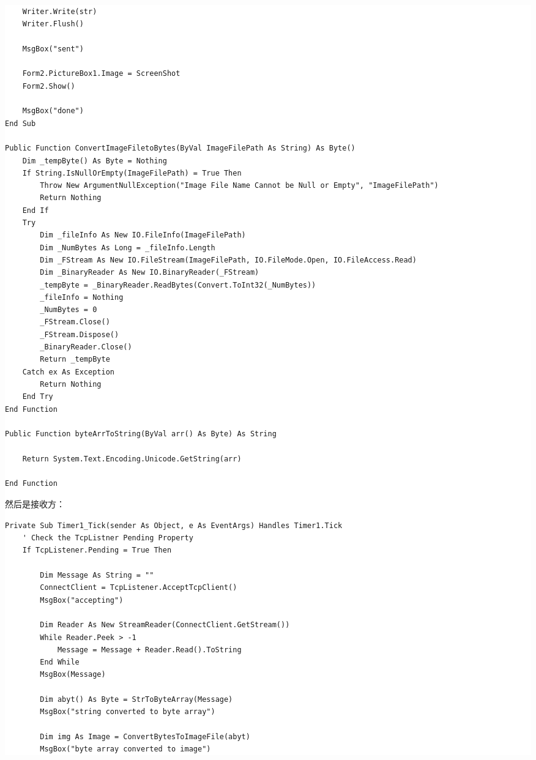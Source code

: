 ```
    Writer.Write(str)
    Writer.Flush()

    MsgBox("sent")

    Form2.PictureBox1.Image = ScreenShot
    Form2.Show()

    MsgBox("done")
End Sub

Public Function ConvertImageFiletoBytes(ByVal ImageFilePath As String) As Byte()
    Dim _tempByte() As Byte = Nothing
    If String.IsNullOrEmpty(ImageFilePath) = True Then
        Throw New ArgumentNullException("Image File Name Cannot be Null or Empty", "ImageFilePath")
        Return Nothing
    End If
    Try
        Dim _fileInfo As New IO.FileInfo(ImageFilePath)
        Dim _NumBytes As Long = _fileInfo.Length
        Dim _FStream As New IO.FileStream(ImageFilePath, IO.FileMode.Open, IO.FileAccess.Read)
        Dim _BinaryReader As New IO.BinaryReader(_FStream)
        _tempByte = _BinaryReader.ReadBytes(Convert.ToInt32(_NumBytes))
        _fileInfo = Nothing
        _NumBytes = 0
        _FStream.Close()
        _FStream.Dispose()
        _BinaryReader.Close()
        Return _tempByte
    Catch ex As Exception
        Return Nothing
    End Try
End Function

Public Function byteArrToString(ByVal arr() As Byte) As String

    Return System.Text.Encoding.Unicode.GetString(arr)

End Function 
```

然后是接收方：

```
Private Sub Timer1_Tick(sender As Object, e As EventArgs) Handles Timer1.Tick
    ' Check the TcpListner Pending Property 
    If TcpListener.Pending = True Then

        Dim Message As String = ""
        ConnectClient = TcpListener.AcceptTcpClient()
        MsgBox("accepting")

        Dim Reader As New StreamReader(ConnectClient.GetStream())
        While Reader.Peek > -1
            Message = Message + Reader.Read().ToString
        End While
        MsgBox(Message)

        Dim abyt() As Byte = StrToByteArray(Message)
        MsgBox("string converted to byte array")

        Dim img As Image = ConvertBytesToImageFile(abyt)
        MsgBox("byte array converted to image")

```